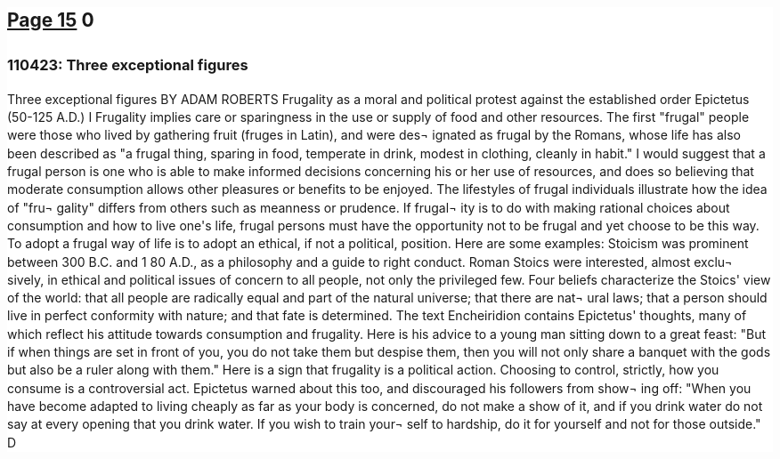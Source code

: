 ## [Page 15](https://demo.humlab.umu.se/courier/110425engo.pdf#page=15) 0

### 110423: Three exceptional figures

Three exceptional figures
BY ADAM ROBERTS
Frugality as a moral and
political protest against
the established order
Epictetus
(50-125 A.D.)
I Frugality implies care or sparingness in the use or supply of
food and other resources. The first "frugal" people were
those who lived by gathering fruit (fruges in Latin), and were des¬
ignated as frugal by the Romans, whose life has also been described
as "a frugal thing, sparing in food, temperate in drink, modest in
clothing, cleanly in habit." I would suggest that a frugal person is
one who is able to make informed decisions concerning his or her
use of resources, and does so believing that moderate consumption
allows other pleasures or benefits to be enjoyed.
The lifestyles of frugal individuals illustrate how the idea of "fru¬
gality" differs from others such as meanness or prudence. If frugal¬
ity is to do with making rational choices about consumption and how
to live one's life, frugal persons must have the opportunity not to be
frugal and yet choose to be this way. To adopt a frugal way of life is to
adopt an ethical, if not a political, position. Here are some examples:
Stoicism was prominent between 300
B.C. and 1 80 A.D., as a philosophy
and a guide to right conduct. Roman
Stoics were interested, almost exclu¬
sively, in ethical and political issues of
concern to all people, not only the
privileged few. Four beliefs characterize
the Stoics' view of the world: that all
people are radically equal and part of
the natural universe; that there are nat¬
ural laws; that a person should live in
perfect conformity with nature; and
that fate is determined. The text
Encheiridion contains Epictetus'
thoughts, many of which reflect his
attitude towards consumption and
frugality. Here is his advice to a young
man sitting down to a great feast: "But
if when things are set in front of you,
you do not take them but despise
them, then you will not only share a
banquet with the gods but also be a
ruler along with them." Here is a sign
that frugality is a political action.
Choosing to control, strictly, how
you consume is a controversial act.
Epictetus warned about this too, and
discouraged his followers from show¬
ing off: "When you have become
adapted to living cheaply as far as your
body is concerned, do not make a
show of it, and if you drink water do
not say at every opening that you
drink water. If you wish to train your¬
self to hardship, do it for yourself and
not for those outside." D